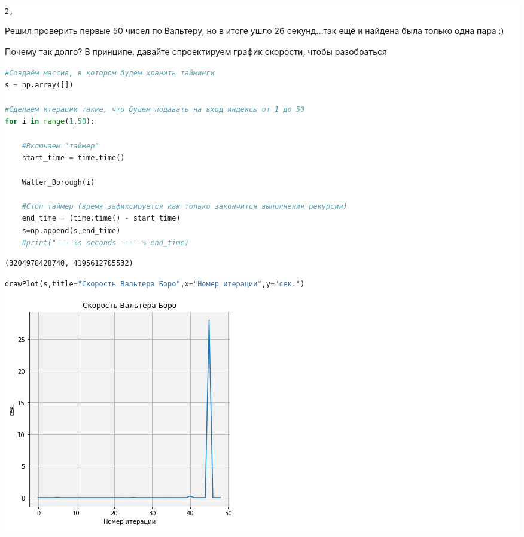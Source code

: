     2,

Решил проверить первые 50 чисел по Вальтеру, но в итоге ушло 26 секунд...так ещё и найдена была только одна пара :)

Почему так долго? В принципе, давайте спроектируем график скорости, чтобы разобраться


```python
#Создаём массив, в котором будем хранить тайминги
s = np.array([])

#Сделаем итерации такие, что будем подавать на вход индексы от 1 до 50
for i in range(1,50):
    
    #Включаем "таймер"
    start_time = time.time()
    
    Walter_Borough(i)
    
    #Стоп таймер (время зафиксируется как только закончится выполнения рекурсии)
    end_time = (time.time() - start_time)
    s=np.append(s,end_time)
    #print("--- %s seconds ---" % end_time)
```




    (3204978428740, 4195612705532)




```python
drawPlot(s,title="Скорость Вальтера Боро",x="Номер итерации",y="сек.")
```


![png](output_67_0.png)
